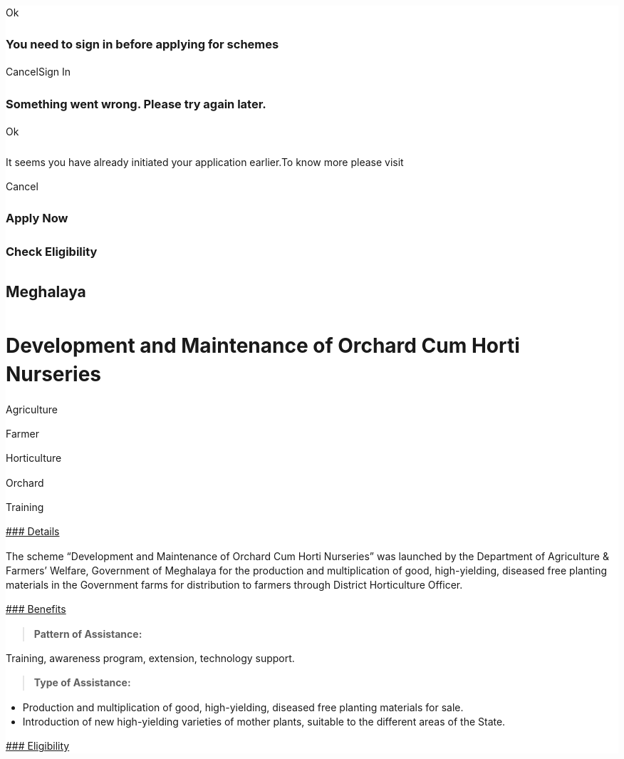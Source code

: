 Ok

### 

### You need to sign in before applying for schemes

CancelSign In

### Something went wrong. Please try again later.

Ok

### 

It seems you have already initiated your application earlier.To know more please visit

Cancel

### Apply Now

### Check Eligibility

Meghalaya
---------

Development and Maintenance of Orchard Cum Horti Nurseries
==========================================================

Agriculture

Farmer

Horticulture

Orchard

Training

[### Details](https://www.myscheme.gov.in/schemes/dmochn#details)

The scheme “Development and Maintenance of Orchard Cum Horti Nurseries” was launched by the Department of Agriculture & Farmers’ Welfare, Government of Meghalaya for the production and multiplication of good, high-yielding, diseased free planting materials in the Government farms for distribution to farmers through District Horticulture Officer.

[### Benefits](https://www.myscheme.gov.in/schemes/dmochn#benefits)

> **Pattern of Assistance:**

Training, awareness program, extension, technology support.

> **Type of Assistance:**

*   Production and multiplication of good, high-yielding, diseased free planting materials for sale.
*   Introduction of new high-yielding varieties of mother plants, suitable to the different areas of the State.

[### Eligibility](https://www.myscheme.gov.in/schemes/dmochn#eligibility)
